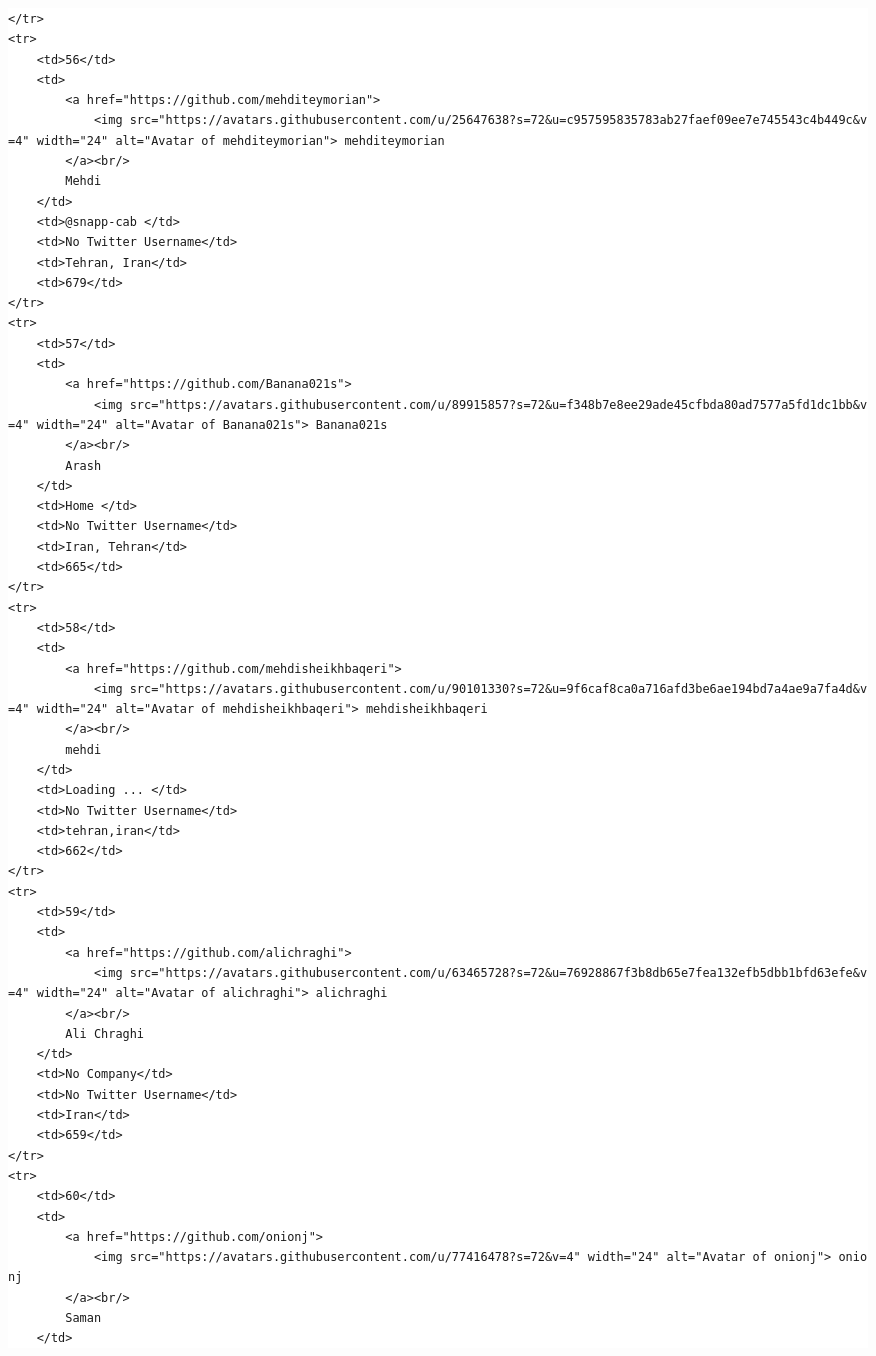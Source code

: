 	</tr>
	<tr>
		<td>56</td>
		<td>
			<a href="https://github.com/mehditeymorian">
				<img src="https://avatars.githubusercontent.com/u/25647638?s=72&u=c957595835783ab27faef09ee7e745543c4b449c&v=4" width="24" alt="Avatar of mehditeymorian"> mehditeymorian
			</a><br/>
			Mehdi
		</td>
		<td>@snapp-cab </td>
		<td>No Twitter Username</td>
		<td>Tehran, Iran</td>
		<td>679</td>
	</tr>
	<tr>
		<td>57</td>
		<td>
			<a href="https://github.com/Banana021s">
				<img src="https://avatars.githubusercontent.com/u/89915857?s=72&u=f348b7e8ee29ade45cfbda80ad7577a5fd1dc1bb&v=4" width="24" alt="Avatar of Banana021s"> Banana021s
			</a><br/>
			Arash
		</td>
		<td>Home </td>
		<td>No Twitter Username</td>
		<td>Iran, Tehran</td>
		<td>665</td>
	</tr>
	<tr>
		<td>58</td>
		<td>
			<a href="https://github.com/mehdisheikhbaqeri">
				<img src="https://avatars.githubusercontent.com/u/90101330?s=72&u=9f6caf8ca0a716afd3be6ae194bd7a4ae9a7fa4d&v=4" width="24" alt="Avatar of mehdisheikhbaqeri"> mehdisheikhbaqeri
			</a><br/>
			mehdi
		</td>
		<td>Loading ... </td>
		<td>No Twitter Username</td>
		<td>tehran,iran</td>
		<td>662</td>
	</tr>
	<tr>
		<td>59</td>
		<td>
			<a href="https://github.com/alichraghi">
				<img src="https://avatars.githubusercontent.com/u/63465728?s=72&u=76928867f3b8db65e7fea132efb5dbb1bfd63efe&v=4" width="24" alt="Avatar of alichraghi"> alichraghi
			</a><br/>
			Ali Chraghi
		</td>
		<td>No Company</td>
		<td>No Twitter Username</td>
		<td>Iran</td>
		<td>659</td>
	</tr>
	<tr>
		<td>60</td>
		<td>
			<a href="https://github.com/onionj">
				<img src="https://avatars.githubusercontent.com/u/77416478?s=72&v=4" width="24" alt="Avatar of onionj"> onionj
			</a><br/>
			Saman
		</td>